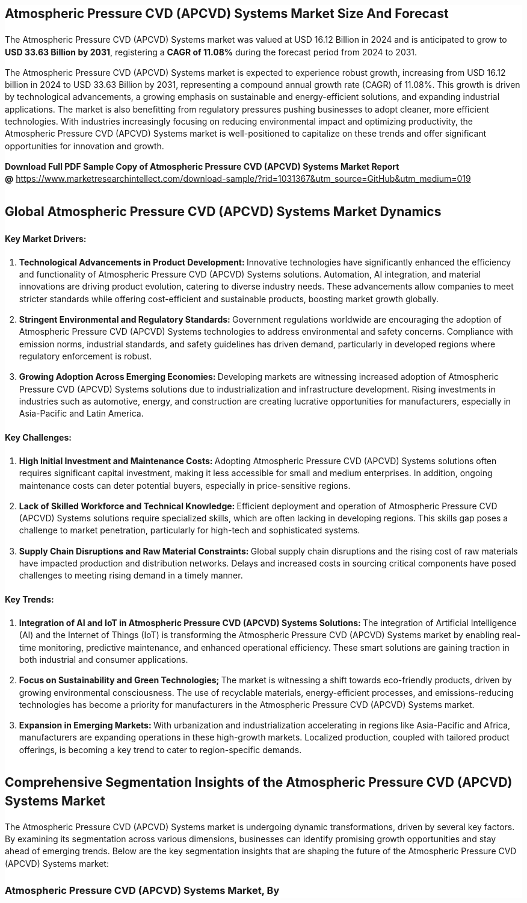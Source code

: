 <h2>Atmospheric Pressure CVD (APCVD) Systems Market Size And Forecast</h2><p>The Atmospheric Pressure CVD (APCVD) Systems market was valued at USD 16.12 Billion in 2024 and is anticipated to grow to <strong>USD 33.63 Billion by 2031</strong>, registering a <strong>CAGR of 11.08%</strong> during the forecast period from 2024 to 2031.</p><p>The Atmospheric Pressure CVD (APCVD) Systems market is expected to experience robust growth, increasing from USD 16.12 billion in 2024 to USD 33.63 Billion by 2031, representing a compound annual growth rate (CAGR) of 11.08%. This growth is driven by technological advancements, a growing emphasis on sustainable and energy-efficient solutions, and expanding industrial applications. The market is also benefitting from regulatory pressures pushing businesses to adopt cleaner, more efficient technologies. With industries increasingly focusing on reducing environmental impact and optimizing productivity, the Atmospheric Pressure CVD (APCVD) Systems market is well-positioned to capitalize on these trends and offer significant opportunities for innovation and growth.</p><p><strong>Download Full PDF Sample Copy of Atmospheric Pressure CVD (APCVD) Systems Market Report @</strong>&nbsp;<a href="https://www.marketresearchintellect.com/download-sample/?rid=1031367&amp;utm_source=GitHub&amp;utm_medium=019">https://www.marketresearchintellect.com/download-sample/?rid=1031367&amp;utm_source=GitHub&amp;utm_medium=019</a></p><h2>Global Atmospheric Pressure CVD (APCVD) Systems Market Dynamics</h2><h4><strong>Key Market Drivers:</strong></h4><ol><li><p><strong>Technological Advancements in Product Development:&nbsp;</strong>Innovative technologies have significantly enhanced the efficiency and functionality of Atmospheric Pressure CVD (APCVD) Systems solutions. Automation, AI integration, and material innovations are driving product evolution, catering to diverse industry needs. These advancements allow companies to meet stricter standards while offering cost-efficient and sustainable products, boosting market growth globally.</p></li><li><p><strong>Stringent Environmental and Regulatory Standards:&nbsp;</strong>Government regulations worldwide are encouraging the adoption of Atmospheric Pressure CVD (APCVD) Systems technologies to address environmental and safety concerns. Compliance with emission norms, industrial standards, and safety guidelines has driven demand, particularly in developed regions where regulatory enforcement is robust.</p></li><li><p><strong>Growing Adoption Across Emerging Economies:&nbsp;</strong>Developing markets are witnessing increased adoption of Atmospheric Pressure CVD (APCVD) Systems solutions due to industrialization and infrastructure development. Rising investments in industries such as automotive, energy, and construction are creating lucrative opportunities for manufacturers, especially in Asia-Pacific and Latin America.</p></li></ol><h4><strong>Key Challenges:</strong></h4><ol><li><p><strong>High Initial Investment and Maintenance Costs:&nbsp;</strong>Adopting Atmospheric Pressure CVD (APCVD) Systems solutions often requires significant capital investment, making it less accessible for small and medium enterprises. In addition, ongoing maintenance costs can deter potential buyers, especially in price-sensitive regions.</p></li><li><p><strong>Lack of Skilled Workforce and Technical Knowledge:&nbsp;</strong>Efficient deployment and operation of Atmospheric Pressure CVD (APCVD) Systems solutions require specialized skills, which are often lacking in developing regions. This skills gap poses a challenge to market penetration, particularly for high-tech and sophisticated systems.</p></li><li><p><strong>Supply Chain Disruptions and Raw Material Constraints:&nbsp;</strong>Global supply chain disruptions and the rising cost of raw materials have impacted production and distribution networks. Delays and increased costs in sourcing critical components have posed challenges to meeting rising demand in a timely manner.</p></li></ol><h4><strong>Key Trends:</strong></h4><ol><li><p><strong>Integration of AI and IoT in Atmospheric Pressure CVD (APCVD) Systems Solutions:&nbsp;</strong>The integration of Artificial Intelligence (AI) and the Internet of Things (IoT) is transforming the Atmospheric Pressure CVD (APCVD) Systems market by enabling real-time monitoring, predictive maintenance, and enhanced operational efficiency. These smart solutions are gaining traction in both industrial and consumer applications.</p></li><li><p><strong>Focus on Sustainability and Green Technologies;&nbsp;</strong>The market is witnessing a shift towards eco-friendly products, driven by growing environmental consciousness. The use of recyclable materials, energy-efficient processes, and emissions-reducing technologies has become a priority for manufacturers in the Atmospheric Pressure CVD (APCVD) Systems market.</p></li><li><p><strong>Expansion in Emerging Markets:&nbsp;</strong>With urbanization and industrialization accelerating in regions like Asia-Pacific and Africa, manufacturers are expanding operations in these high-growth markets. Localized production, coupled with tailored product offerings, is becoming a key trend to cater to region-specific demands.</p></li></ol><div class="article-main__content" data-test-id="publishing-text-block"><h2>Comprehensive Segmentation Insights of the Atmospheric Pressure CVD (APCVD) Systems Market</h2><p>The Atmospheric Pressure CVD (APCVD) Systems market is undergoing dynamic transformations, driven by several key factors. By examining its segmentation across various dimensions, businesses can identify promising growth opportunities and stay ahead of emerging trends. Below are the key segmentation insights that are shaping the future of the Atmospheric Pressure CVD (APCVD) Systems market:</p><h3><strong>Atmospheric Pressure CVD (APCVD) Systems Market, By